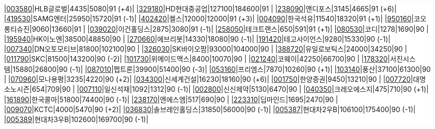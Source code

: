 |[003580](https://finance.daum.net/quotes/A003580)|HLB글로벌|4435|5080|91 (+4)|
|[329180](https://finance.daum.net/quotes/A329180)|HD현대중공업|127100|184600|91 |
|[238090](https://finance.daum.net/quotes/A238090)|앤디포스|3145|4665|91 (+6)|
|[419530](https://finance.daum.net/quotes/A419530)|SAMG엔터|25950|15720|91 (-1)|
|[402420](https://finance.daum.net/quotes/A402420)|켈스|12000|12000|91 (+3)|
|[004090](https://finance.daum.net/quotes/A004090)|한국석유|11540|18320|91 (+1)|
|[950160](https://finance.daum.net/quotes/A950160)|코오롱티슈진|9060|13660|91 |
|[039020](https://finance.daum.net/quotes/A039020)|이건홀딩스|2875|3080|91 (-1)|
|[258050](https://finance.daum.net/quotes/A258050)|테크트랜스|650|591|91 (+1)|
|[080530](https://finance.daum.net/quotes/A080530)|코디|1278|1690|90 |
|[195940](https://finance.daum.net/quotes/A195940)|HK이노엔|38500|48850|90 |
|[270660](https://finance.daum.net/quotes/A270660)|에브리봇|14330|18080|90 (-1)|
|[191420](https://finance.daum.net/quotes/A191420)|테고사이언스|9280|15330|90 (-1)|
|[007340](https://finance.daum.net/quotes/A007340)|DN오토모티브|81800|102100|90 |
|[326030](https://finance.daum.net/quotes/A326030)|SK바이오팜|93000|104000|90 |
|[388720](https://finance.daum.net/quotes/A388720)|유일로보틱스|24000|34250|90 |
|[011790](https://finance.daum.net/quotes/A011790)|SKC|81500|143200|90 (-2)|
|[101730](https://finance.daum.net/quotes/A101730)|위메이드맥스|8400|10070|90 |
|[021240](https://finance.daum.net/quotes/A021240)|코웨이|42250|66700|90 |
|[178320](https://finance.daum.net/quotes/A178320)|서진시스템|15880|26800|90 (-1)|
|[087010](https://finance.daum.net/quotes/A087010)|펩트론|39900|51400|90 (-3)|
|[053160](https://finance.daum.net/quotes/A053160)|프리엠스|7870|10260|90 (+1)|
|[103140](https://finance.daum.net/quotes/A103140)|풍산|37100|61300|90 |
|[070960](https://finance.daum.net/quotes/A070960)|모나용평|3235|4220|90 (+2)|
|[034300](https://finance.daum.net/quotes/A034300)|신세계건설|16230|18160|90 (+6)|
|[001750](https://finance.daum.net/quotes/A001750)|한양증권|9450|13210|90 |
|[007720](https://finance.daum.net/quotes/A007720)|대명소노시즌|654|709|90 |
|[007110](https://finance.daum.net/quotes/A007110)|일신석재|1092|1312|90 (-1)|
|[002800](https://finance.daum.net/quotes/A002800)|신신제약|5130|6470|90 |
|[040350](https://finance.daum.net/quotes/A040350)|크레오에스지|475|710|90 (+1)|
|[161890](https://finance.daum.net/quotes/A161890)|한국콜마|51800|74400|90 (-1)|
|[238170](https://finance.daum.net/quotes/A238170)|엔에스엠|517|690|90 |
|[223310](https://finance.daum.net/quotes/A223310)|딥마인드|1695|2470|90 |
|[009070](https://finance.daum.net/quotes/A009070)|KCTC|4000|5470|90 (+2)|
|[036830](https://finance.daum.net/quotes/A036830)|솔브레인홀딩스|31850|56000|90 (-1)|
|[005387](https://finance.daum.net/quotes/A005387)|현대차2우B|106100|175400|90 (-1)|
|[005389](https://finance.daum.net/quotes/A005389)|현대차3우B|102600|169700|90 (-1)|